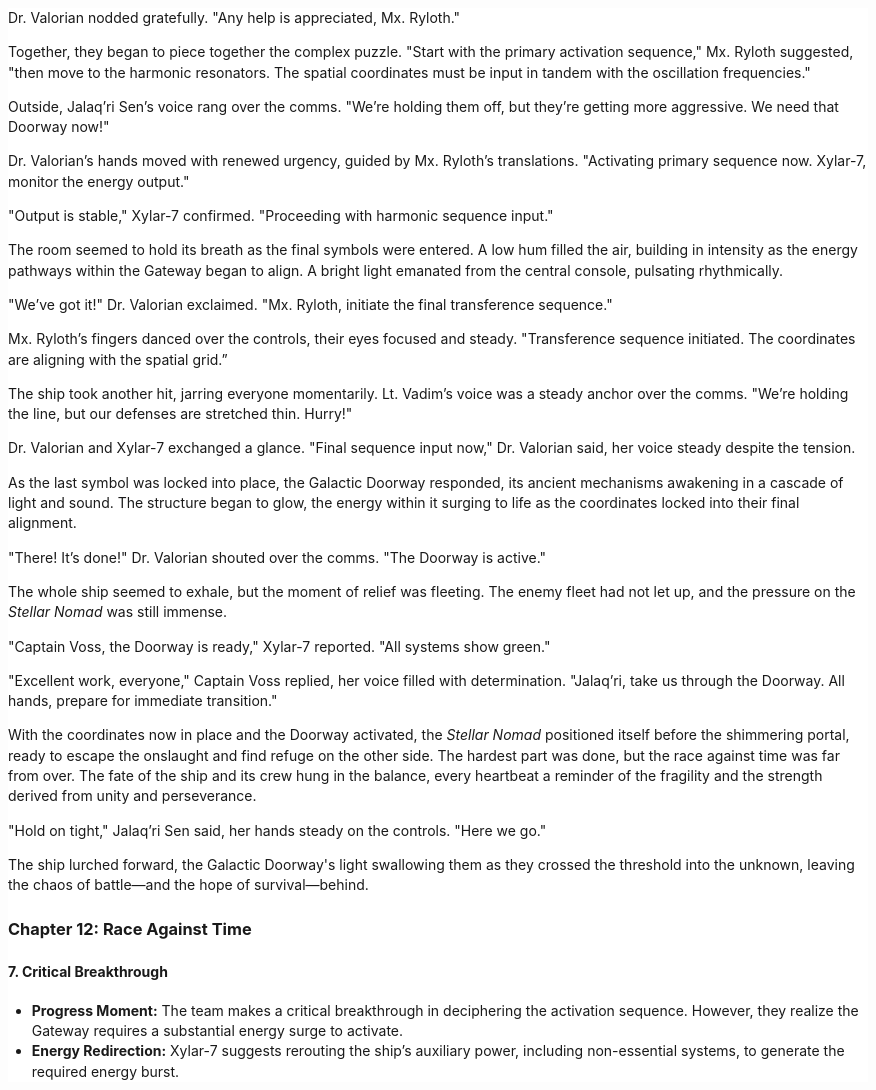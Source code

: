 Dr. Valorian nodded gratefully. "Any help is appreciated, Mx. Ryloth."

Together, they began to piece together the complex puzzle. "Start with the primary activation sequence," Mx. Ryloth suggested, "then move to the harmonic resonators. The spatial coordinates must be input in tandem with the oscillation frequencies."

Outside, Jalaq’ri Sen’s voice rang over the comms. "We’re holding them off, but they’re getting more aggressive. We need that Doorway now!"

Dr. Valorian’s hands moved with renewed urgency, guided by Mx. Ryloth’s translations. "Activating primary sequence now. Xylar-7, monitor the energy output."

"Output is stable," Xylar-7 confirmed. "Proceeding with harmonic sequence input."

The room seemed to hold its breath as the final symbols were entered. A low hum filled the air, building in intensity as the energy pathways within the Gateway began to align. A bright light emanated from the central console, pulsating rhythmically.

"We’ve got it!" Dr. Valorian exclaimed. "Mx. Ryloth, initiate the final transference sequence."

Mx. Ryloth’s fingers danced over the controls, their eyes focused and steady. "Transference sequence initiated. The coordinates are aligning with the spatial grid.”

The ship took another hit, jarring everyone momentarily. Lt. Vadim’s voice was a steady anchor over the comms. "We’re holding the line, but our defenses are stretched thin. Hurry!"

Dr. Valorian and Xylar-7 exchanged a glance. "Final sequence input now," Dr. Valorian said, her voice steady despite the tension.

As the last symbol was locked into place, the Galactic Doorway responded, its ancient mechanisms awakening in a cascade of light and sound. The structure began to glow, the energy within it surging to life as the coordinates locked into their final alignment.

"There! It’s done!" Dr. Valorian shouted over the comms. "The Doorway is active."

The whole ship seemed to exhale, but the moment of relief was fleeting. The enemy fleet had not let up, and the pressure on the *Stellar Nomad* was still immense.

"Captain Voss, the Doorway is ready," Xylar-7 reported. "All systems show green."

"Excellent work, everyone," Captain Voss replied, her voice filled with determination. "Jalaq’ri, take us through the Doorway. All hands, prepare for immediate transition."

With the coordinates now in place and the Doorway activated, the *Stellar Nomad* positioned itself before the shimmering portal, ready to escape the onslaught and find refuge on the other side. The hardest part was done, but the race against time was far from over. The fate of the ship and its crew hung in the balance, every heartbeat a reminder of the fragility and the strength derived from unity and perseverance.

"Hold on tight," Jalaq’ri Sen said, her hands steady on the controls. "Here we go."

The ship lurched forward, the Galactic Doorway's light swallowing them as they crossed the threshold into the unknown, leaving the chaos of battle—and the hope of survival—behind.
### Chapter 12: Race Against Time

#### 7. **Critical Breakthrough**
   - **Progress Moment:** The team makes a critical breakthrough in deciphering the activation sequence. However, they realize the Gateway requires a substantial energy surge to activate.
   - **Energy Redirection:** Xylar-7 suggests rerouting the ship’s auxiliary power, including non-essential systems, to generate the required energy burst.
